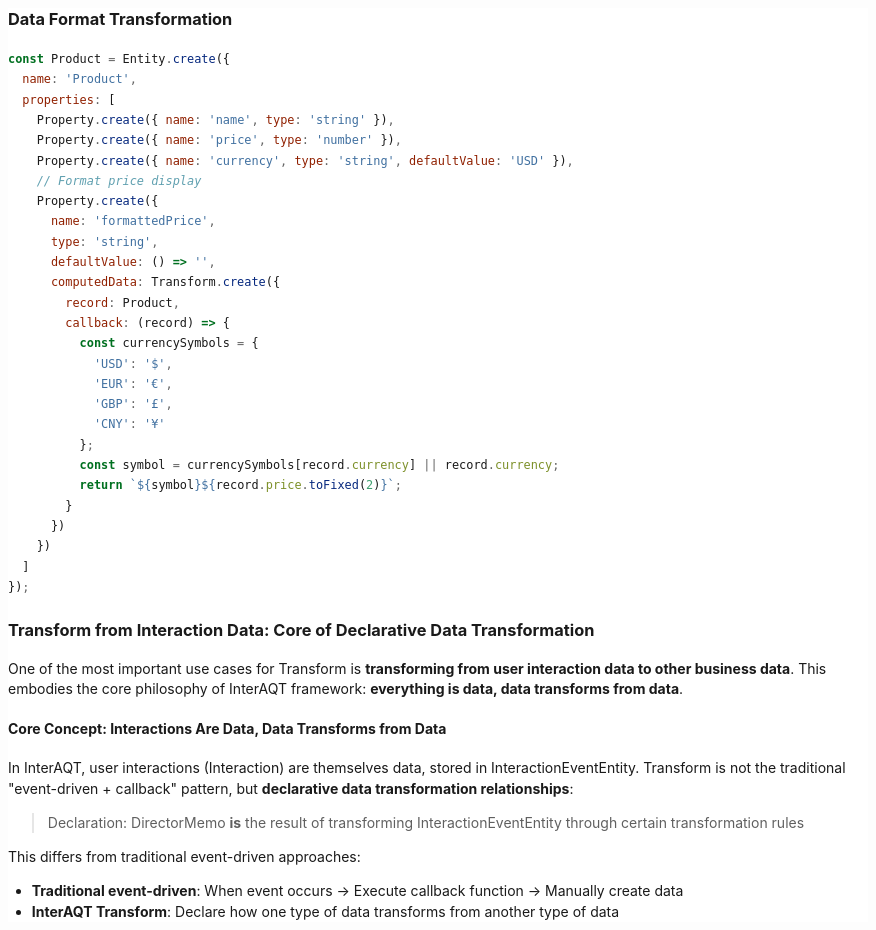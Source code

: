 ### Data Format Transformation

```javascript
const Product = Entity.create({
  name: 'Product',
  properties: [
    Property.create({ name: 'name', type: 'string' }),
    Property.create({ name: 'price', type: 'number' }),
    Property.create({ name: 'currency', type: 'string', defaultValue: 'USD' }),
    // Format price display
    Property.create({
      name: 'formattedPrice',
      type: 'string',
      defaultValue: () => '',
      computedData: Transform.create({
        record: Product,
        callback: (record) => {
          const currencySymbols = {
            'USD': '$',
            'EUR': '€',
            'GBP': '£',
            'CNY': '¥'
          };
          const symbol = currencySymbols[record.currency] || record.currency;
          return `${symbol}${record.price.toFixed(2)}`;
        }
      })
    })
  ]
});
```

### Transform from Interaction Data: Core of Declarative Data Transformation

One of the most important use cases for Transform is **transforming from user interaction data to other business data**. This embodies the core philosophy of InterAQT framework: **everything is data, data transforms from data**.

#### Core Concept: Interactions Are Data, Data Transforms from Data

In InterAQT, user interactions (Interaction) are themselves data, stored in InteractionEventEntity. Transform is not the traditional "event-driven + callback" pattern, but **declarative data transformation relationships**:

> Declaration: DirectorMemo **is** the result of transforming InteractionEventEntity through certain transformation rules

This differs from traditional event-driven approaches:
- **Traditional event-driven**: When event occurs → Execute callback function → Manually create data
- **InterAQT Transform**: Declare how one type of data transforms from another type of data
